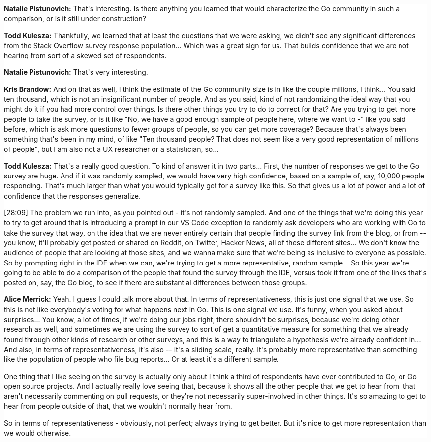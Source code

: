 **Natalie Pistunovich:** That's interesting. Is there anything you learned that would characterize the Go community in such a comparison, or is it still under construction?

**Todd Kulesza:** Thankfully, we learned that at least the questions that we were asking, we didn't see any significant differences from the Stack Overflow survey response population... Which was a great sign for us. That builds confidence that we are not hearing from sort of a skewed set of respondents.

**Natalie Pistunovich:** That's very interesting.

**Kris Brandow:** And on that as well, I think the estimate of the Go community size is in like the couple millions, I think... You said ten thousand, which is not an insignificant number of people. And as you said, kind of not randomizing the ideal way that you might do it if you had more control over things. Is there other things you try to do to correct for that? Are you trying to get more people to take the survey, or is it like "No, we have a good enough sample of people here, where we want to -" like you said before, which is ask more questions to fewer groups of people, so you can get more coverage? Because that's always been something that's been in my mind, of like "Ten thousand people? That does not seem like a very good representation of millions of people", but I am also not a UX researcher or a statistician, so...

**Todd Kulesza:** That's a really good question. To kind of answer it in two parts... First, the number of responses we get to the Go survey are huge. And if it was randomly sampled, we would have very high confidence, based on a sample of, say, 10,000 people responding. That's much larger than what you would typically get for a survey like this. So that gives us a lot of power and a lot of confidence that the responses generalize.

\[28:09\] The problem we run into, as you pointed out - it's not randomly sampled. And one of the things that we're doing this year to try to get around that is introducing a prompt in our VS Code exception to randomly ask developers who are working with Go to take the survey that way, on the idea that we are never entirely certain that people finding the survey link from the blog, or from -- you know, it'll probably get posted or shared on Reddit, on Twitter, Hacker News, all of these different sites... We don't know the audience of people that are looking at those sites, and we wanna make sure that we're being as inclusive to everyone as possible. So by prompting right in the IDE when we can, we're trying to get a more representative, random sample... So this year we're going to be able to do a comparison of the people that found the survey through the IDE, versus took it from one of the links that's posted on, say, the Go blog, to see if there are substantial differences between those groups.

**Alice Merrick:** Yeah. I guess I could talk more about that. In terms of representativeness, this is just one signal that we use. So this is not like everybody's voting for what happens next in Go. This is one signal we use. It's funny, when you asked about surprises... You know, a lot of times, if we're doing our jobs right, there shouldn't be surprises, because we're doing other research as well, and sometimes we are using the survey to sort of get a quantitative measure for something that we already found through other kinds of research or other surveys, and this is a way to triangulate a hypothesis we're already confident in... And also, in terms of representativeness, it's also -- it's a sliding scale, really. It's probably more representative than something like the population of people who file bug reports... Or at least it's a different sample.

One thing that I like seeing on the survey is actually only about I think a third of respondents have ever contributed to Go, or Go open source projects. And I actually really love seeing that, because it shows all the other people that we get to hear from, that aren't necessarily commenting on pull requests, or they're not necessarily super-involved in other things. It's so amazing to get to hear from people outside of that, that we wouldn't normally hear from.

So in terms of representativeness - obviously, not perfect; always trying to get better. But it's nice to get more representation than we would otherwise.
